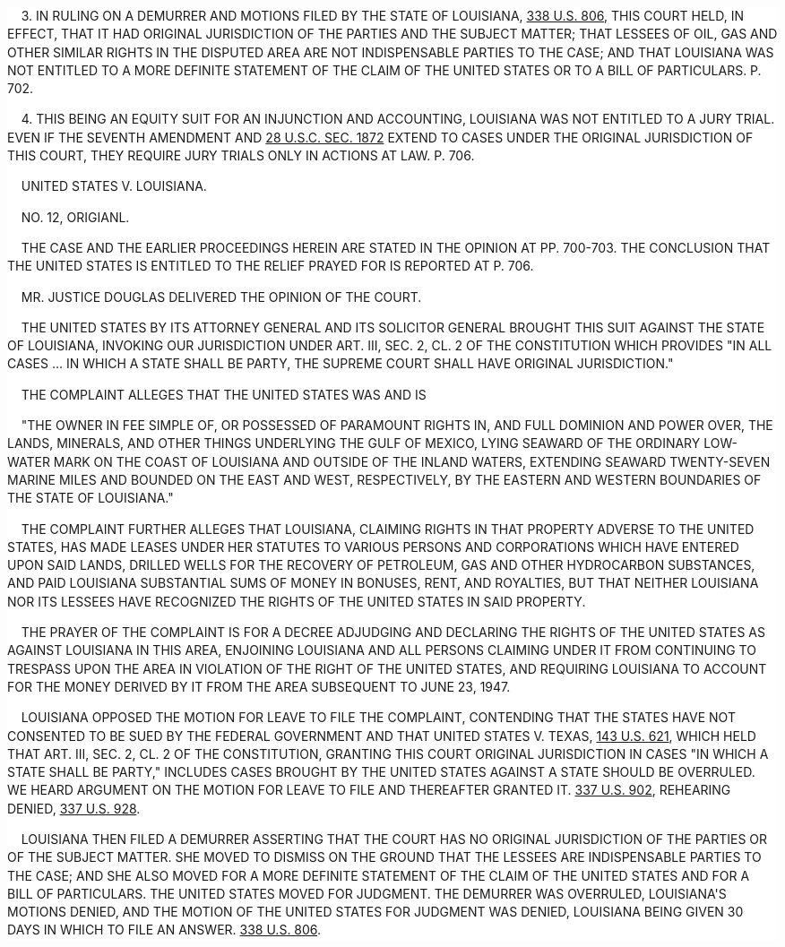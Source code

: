     3.  IN RULING ON A DEMURRER AND MOTIONS FILED BY THE STATE OF LOUISIANA, [338 U.S. 806][/us/courts/scotus/usReporter/338/806], THIS COURT HELD, IN EFFECT, THAT IT HAD ORIGINAL JURISDICTION OF THE PARTIES AND THE SUBJECT MATTER; THAT LESSEES OF OIL, GAS AND OTHER SIMILAR RIGHTS IN THE DISPUTED AREA ARE NOT INDISPENSABLE PARTIES TO THE CASE; AND THAT LOUISIANA WAS NOT ENTITLED TO A MORE DEFINITE STATEMENT OF THE CLAIM OF THE UNITED STATES OR TO A BILL OF PARTICULARS.  P. 702.

    4.  THIS BEING AN EQUITY SUIT FOR AN INJUNCTION AND ACCOUNTING, LOUISIANA WAS NOT ENTITLED TO A JURY TRIAL.  EVEN IF THE SEVENTH AMENDMENT AND [28 U.S.C. SEC. 1872][/us/usc/t28/s1872] EXTEND TO CASES UNDER THE ORIGINAL JURISDICTION OF THIS COURT, THEY REQUIRE JURY TRIALS ONLY IN ACTIONS AT LAW.  P. 706.

    UNITED STATES V. LOUISIANA.

    NO. 12, ORIGIANL.

    THE CASE AND THE EARLIER PROCEEDINGS HEREIN ARE STATED IN THE OPINION AT PP. 700-703.  THE CONCLUSION THAT THE UNITED STATES IS ENTITLED TO THE RELIEF PRAYED FOR IS REPORTED AT P. 706.

    MR. JUSTICE DOUGLAS DELIVERED THE OPINION OF THE COURT.

    THE UNITED STATES BY ITS ATTORNEY GENERAL AND ITS SOLICITOR GENERAL BROUGHT THIS SUIT AGAINST THE STATE OF LOUISIANA, INVOKING OUR JURISDICTION UNDER ART. III, SEC. 2, CL. 2 OF THE CONSTITUTION WHICH PROVIDES "IN ALL CASES  ...  IN WHICH A STATE SHALL BE PARTY, THE SUPREME COURT SHALL HAVE ORIGINAL JURISDICTION."

    THE COMPLAINT ALLEGES THAT THE UNITED STATES WAS AND IS

    "THE OWNER IN FEE SIMPLE OF, OR POSSESSED OF PARAMOUNT RIGHTS IN, AND FULL DOMINION AND POWER OVER, THE LANDS, MINERALS, AND OTHER THINGS UNDERLYING THE GULF OF MEXICO, LYING SEAWARD OF THE ORDINARY LOW-WATER MARK ON THE COAST OF LOUISIANA AND OUTSIDE OF THE INLAND WATERS, EXTENDING SEAWARD TWENTY-SEVEN MARINE MILES AND BOUNDED ON THE EAST AND WEST, RESPECTIVELY, BY THE EASTERN AND WESTERN BOUNDARIES OF THE STATE OF LOUISIANA."

    THE COMPLAINT FURTHER ALLEGES THAT LOUISIANA, CLAIMING RIGHTS IN THAT PROPERTY ADVERSE TO THE UNITED STATES, HAS MADE LEASES UNDER HER STATUTES TO VARIOUS PERSONS AND CORPORATIONS WHICH HAVE ENTERED UPON SAID LANDS, DRILLED WELLS FOR THE RECOVERY OF PETROLEUM, GAS AND OTHER HYDROCARBON SUBSTANCES, AND PAID LOUISIANA SUBSTANTIAL SUMS OF MONEY IN BONUSES, RENT, AND ROYALTIES, BUT THAT NEITHER LOUISIANA NOR ITS LESSEES HAVE RECOGNIZED THE RIGHTS OF THE UNITED STATES IN SAID PROPERTY.

    THE PRAYER OF THE COMPLAINT IS FOR A DECREE ADJUDGING AND DECLARING THE RIGHTS OF THE UNITED STATES AS AGAINST LOUISIANA IN THIS AREA, ENJOINING LOUISIANA AND ALL PERSONS CLAIMING UNDER IT FROM CONTINUING TO TRESPASS UPON THE AREA IN VIOLATION OF THE RIGHT OF THE UNITED STATES, AND REQUIRING LOUISIANA TO ACCOUNT FOR THE MONEY DERIVED BY IT FROM THE AREA SUBSEQUENT TO JUNE 23, 1947.

    LOUISIANA OPPOSED THE MOTION FOR LEAVE TO FILE THE COMPLAINT, CONTENDING THAT THE STATES HAVE NOT CONSENTED TO BE SUED BY THE FEDERAL GOVERNMENT AND THAT UNITED STATES V. TEXAS, [143 U.S. 621][/us/courts/scotus/usReporter/143/621], WHICH HELD THAT ART. III, SEC. 2, CL. 2 OF THE CONSTITUTION, GRANTING THIS COURT ORIGINAL JURISDICTION IN CASES "IN WHICH A STATE SHALL BE PARTY," INCLUDES CASES BROUGHT BY THE UNITED STATES AGAINST A STATE SHOULD BE OVERRULED.  WE HEARD ARGUMENT ON THE MOTION FOR LEAVE TO FILE AND THEREAFTER GRANTED IT.  [337 U.S. 902][/us/courts/scotus/usReporter/337/902], REHEARING DENIED, [337 U.S. 928][/us/courts/scotus/usReporter/337/928].

    LOUISIANA THEN FILED A DEMURRER ASSERTING THAT THE COURT HAS NO ORIGINAL JURISDICTION OF THE PARTIES OR OF THE SUBJECT MATTER.  SHE MOVED TO DISMISS ON THE GROUND THAT THE LESSEES ARE INDISPENSABLE PARTIES TO THE CASE; AND SHE ALSO MOVED FOR A MORE DEFINITE STATEMENT OF THE CLAIM OF THE UNITED STATES AND FOR A BILL OF PARTICULARS.  THE UNITED STATES MOVED FOR JUDGMENT.  THE DEMURRER WAS OVERRULED, LOUISIANA'S MOTIONS DENIED, AND THE MOTION OF THE UNITED STATES FOR JUDGMENT WAS DENIED, LOUISIANA BEING GIVEN 30 DAYS IN WHICH TO FILE AN ANSWER.  [338 U.S. 806][/us/courts/scotus/usReporter/338/806].


[/us/courts/scotus/usReporter/339/699]: https://publicdocs.github.io/go/links?ns=uslm-x&ref=%2Fus%2Fcourts%2Fscotus%2FusReporter%2F339%2F699
[/us/courts/scotus/usReporter/332/19]: https://publicdocs.github.io/go/links?ns=uslm-x&ref=%2Fus%2Fcourts%2Fscotus%2FusReporter%2F332%2F19
[/us/courts/scotus/usReporter/334/385]: https://publicdocs.github.io/go/links?ns=uslm-x&ref=%2Fus%2Fcourts%2Fscotus%2FusReporter%2F334%2F385
[/us/courts/scotus/usReporter/337/902]: https://publicdocs.github.io/go/links?ns=uslm-x&ref=%2Fus%2Fcourts%2Fscotus%2FusReporter%2F337%2F902
[/us/courts/scotus/usReporter/338/806]: https://publicdocs.github.io/go/links?ns=uslm-x&ref=%2Fus%2Fcourts%2Fscotus%2FusReporter%2F338%2F806
[/us/usc/t28/s1872]: https://publicdocs.github.io/go/links?ns=uslm&ref=%2Fus%2Fusc%2Ft28%2Fs1872
[/us/courts/scotus/usReporter/143/621]: https://publicdocs.github.io/go/links?ns=uslm-x&ref=%2Fus%2Fcourts%2Fscotus%2FusReporter%2F143%2F621
[/us/courts/scotus/usReporter/337/902]: https://publicdocs.github.io/go/links?ns=uslm-x&ref=%2Fus%2Fcourts%2Fscotus%2FusReporter%2F337%2F902
[/us/courts/scotus/usReporter/337/928]: https://publicdocs.github.io/go/links?ns=uslm-x&ref=%2Fus%2Fcourts%2Fscotus%2FusReporter%2F337%2F928
[/us/courts/scotus/usReporter/338/806]: https://publicdocs.github.io/go/links?ns=uslm-x&ref=%2Fus%2Fcourts%2Fscotus%2FusReporter%2F338%2F806
[/us/stat/62/953]: https://publicdocs.github.io/go/links?ns=uslm&ref=%2Fus%2Fstat%2F62%2F953
[/us/usc/t28/s1872]: https://publicdocs.github.io/go/links?ns=uslm&ref=%2Fus%2Fusc%2Ft28%2Fs1872
[/us/stat/8/200]: https://publicdocs.github.io/go/links?ns=uslm&ref=%2Fus%2Fstat%2F8%2F200
[/us/stat/2/283]: https://publicdocs.github.io/go/links?ns=uslm&ref=%2Fus%2Fstat%2F2%2F283
[/us/stat/2/641]: https://publicdocs.github.io/go/links?ns=uslm&ref=%2Fus%2Fstat%2F2%2F641
[/us/stat/2/701]: https://publicdocs.github.io/go/links?ns=uslm&ref=%2Fus%2Fstat%2F2%2F701
[/us/courts/scotus/usReporter/332/19]: https://publicdocs.github.io/go/links?ns=uslm-x&ref=%2Fus%2Fcourts%2Fscotus%2FusReporter%2F332%2F19
[/us/courts/scotus/usReporter/334/385]: https://publicdocs.github.io/go/links?ns=uslm-x&ref=%2Fus%2Fcourts%2Fscotus%2FusReporter%2F334%2F385
[/us/courts/scotus/usReporter/104/126]: https://publicdocs.github.io/go/links?ns=uslm-x&ref=%2Fus%2Fcourts%2Fscotus%2FusReporter%2F104%2F126
[/us/usc/t28/s1872]: https://publicdocs.github.io/go/links?ns=uslm&ref=%2Fus%2Fusc%2Ft28%2Fs1872
